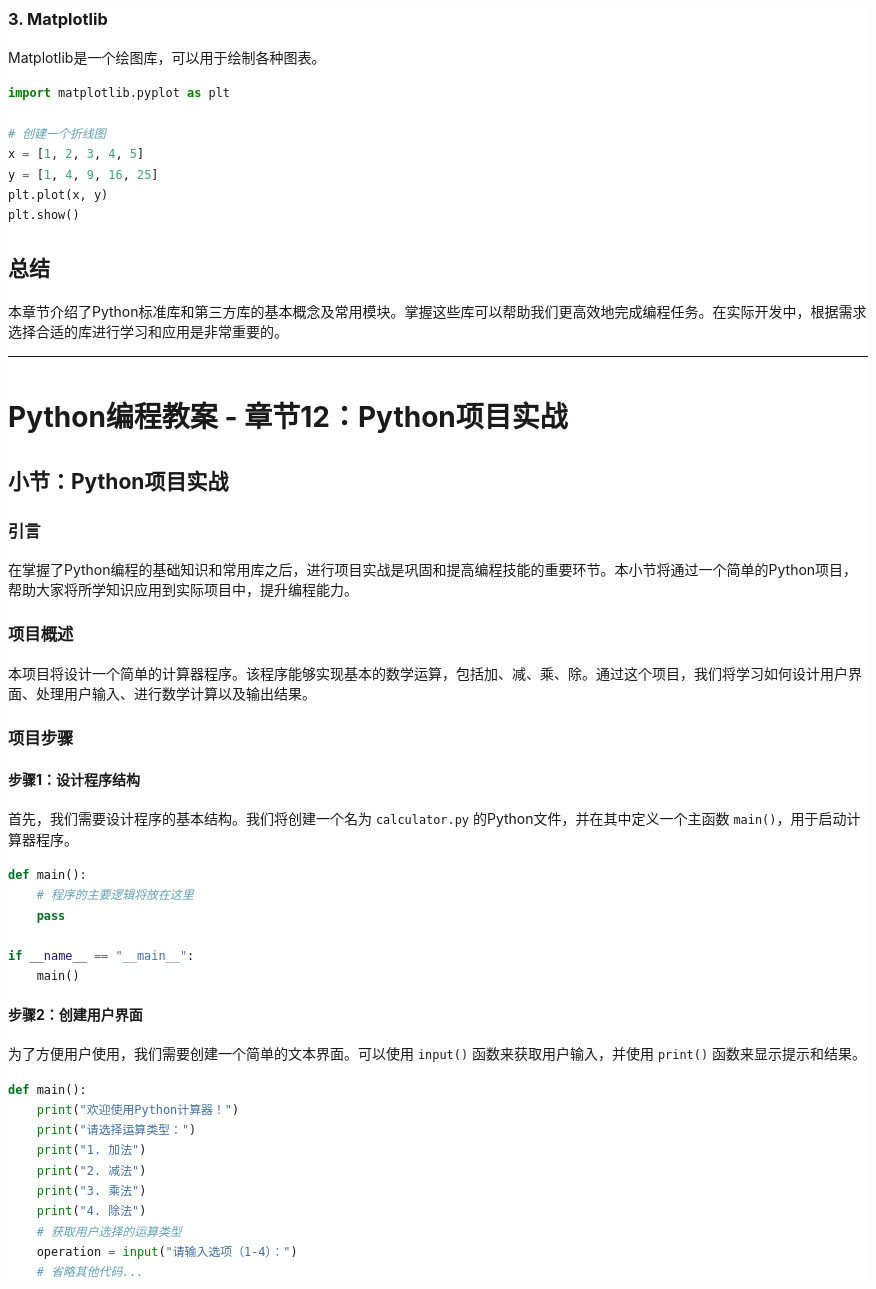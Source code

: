 ### 3. Matplotlib

Matplotlib是一个绘图库，可以用于绘制各种图表。

```python
import matplotlib.pyplot as plt

# 创建一个折线图
x = [1, 2, 3, 4, 5]
y = [1, 4, 9, 16, 25]
plt.plot(x, y)
plt.show()
```

## 总结

本章节介绍了Python标准库和第三方库的基本概念及常用模块。掌握这些库可以帮助我们更高效地完成编程任务。在实际开发中，根据需求选择合适的库进行学习和应用是非常重要的。

---

# Python编程教案 - 章节12：Python项目实战

## 小节：Python项目实战

### 引言

在掌握了Python编程的基础知识和常用库之后，进行项目实战是巩固和提高编程技能的重要环节。本小节将通过一个简单的Python项目，帮助大家将所学知识应用到实际项目中，提升编程能力。

### 项目概述

本项目将设计一个简单的计算器程序。该程序能够实现基本的数学运算，包括加、减、乘、除。通过这个项目，我们将学习如何设计用户界面、处理用户输入、进行数学计算以及输出结果。

### 项目步骤

#### 步骤1：设计程序结构

首先，我们需要设计程序的基本结构。我们将创建一个名为 `calculator.py` 的Python文件，并在其中定义一个主函数 `main()`，用于启动计算器程序。

```python
def main():
    # 程序的主要逻辑将放在这里
    pass

if __name__ == "__main__":
    main()
```

#### 步骤2：创建用户界面

为了方便用户使用，我们需要创建一个简单的文本界面。可以使用 `input()` 函数来获取用户输入，并使用 `print()` 函数来显示提示和结果。

```python
def main():
    print("欢迎使用Python计算器！")
    print("请选择运算类型：")
    print("1. 加法")
    print("2. 减法")
    print("3. 乘法")
    print("4. 除法")
    # 获取用户选择的运算类型
    operation = input("请输入选项（1-4）：")
    # 省略其他代码...
```

